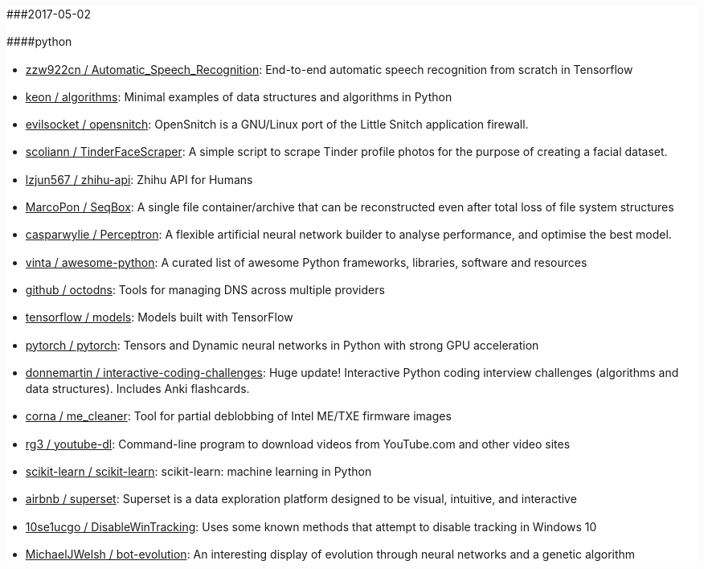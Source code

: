 ###2017-05-02

####python
* [zzw922cn / Automatic_Speech_Recognition](https://github.com/zzw922cn/Automatic_Speech_Recognition): 
        End-to-end automatic speech recognition from scratch in Tensorflow
      
* [keon / algorithms](https://github.com/keon/algorithms): 
        Minimal examples of data structures and algorithms in Python
      
* [evilsocket / opensnitch](https://github.com/evilsocket/opensnitch): 
        OpenSnitch is a GNU/Linux port of the Little Snitch application firewall.
      
* [scoliann / TinderFaceScraper](https://github.com/scoliann/TinderFaceScraper): 
        A simple script to scrape Tinder profile photos for the purpose of creating a facial dataset.
      
* [lzjun567 / zhihu-api](https://github.com/lzjun567/zhihu-api): 
        Zhihu API for Humans
      
* [MarcoPon / SeqBox](https://github.com/MarcoPon/SeqBox): 
        A single file container/archive that can be reconstructed even after total loss of file system structures
      
* [casparwylie / Perceptron](https://github.com/casparwylie/Perceptron): 
        A flexible artificial neural network builder to analyse performance, and optimise the best model. 
      
* [vinta / awesome-python](https://github.com/vinta/awesome-python): 
        A curated list of awesome Python frameworks, libraries, software and resources
      
* [github / octodns](https://github.com/github/octodns): 
        Tools for managing DNS across multiple providers
      
* [tensorflow / models](https://github.com/tensorflow/models): 
        Models built with TensorFlow
      
* [pytorch / pytorch](https://github.com/pytorch/pytorch): 
        Tensors and Dynamic neural networks in Python with strong GPU acceleration
      
* [donnemartin / interactive-coding-challenges](https://github.com/donnemartin/interactive-coding-challenges): 
        Huge update! Interactive Python coding interview challenges (algorithms and data structures). Includes Anki flashcards.
      
* [corna / me_cleaner](https://github.com/corna/me_cleaner): 
        Tool for partial deblobbing of Intel ME/TXE firmware images
      
* [rg3 / youtube-dl](https://github.com/rg3/youtube-dl): 
        Command-line program to download videos from YouTube.com and other video sites
      
* [scikit-learn / scikit-learn](https://github.com/scikit-learn/scikit-learn): 
        scikit-learn: machine learning in Python
      
* [airbnb / superset](https://github.com/airbnb/superset): 
        Superset is a data exploration platform designed to be visual, intuitive, and interactive
      
* [10se1ucgo / DisableWinTracking](https://github.com/10se1ucgo/DisableWinTracking): 
        Uses some known methods that attempt to disable tracking in Windows 10
      
* [MichaelJWelsh / bot-evolution](https://github.com/MichaelJWelsh/bot-evolution): 
        An interesting display of evolution through neural networks and a genetic algorithm
      